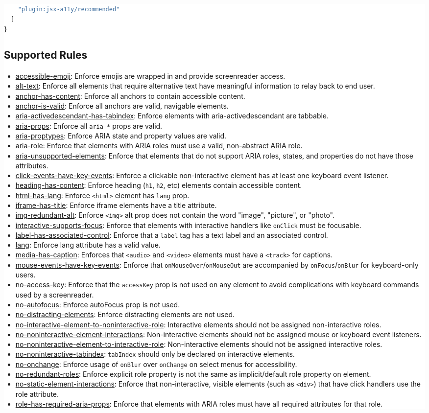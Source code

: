 ```js
    "plugin:jsx-a11y/recommended"
  ]
}
```

## Supported Rules

- [accessible-emoji](docs/rules/accessible-emoji.md): Enforce emojis are wrapped in <span> and provide screenreader access.
- [alt-text](docs/rules/alt-text.md): Enforce all elements that require alternative text have meaningful information to relay back to end user.
- [anchor-has-content](docs/rules/anchor-has-content.md): Enforce all anchors to contain accessible content.
- [anchor-is-valid](docs/rules/anchor-is-valid.md): Enforce all anchors are valid, navigable elements.
- [aria-activedescendant-has-tabindex](docs/rules/aria-activedescendant-has-tabindex.md): Enforce elements with aria-activedescendant are tabbable.
- [aria-props](docs/rules/aria-props.md): Enforce all `aria-*` props are valid.
- [aria-proptypes](docs/rules/aria-proptypes.md): Enforce ARIA state and property values are valid.
- [aria-role](docs/rules/aria-role.md): Enforce that elements with ARIA roles must use a valid, non-abstract ARIA role.
- [aria-unsupported-elements](docs/rules/aria-unsupported-elements.md): Enforce that elements that do not support ARIA roles, states, and properties do not have those attributes.
- [click-events-have-key-events](docs/rules/click-events-have-key-events.md): Enforce a clickable non-interactive element has at least one keyboard event listener.
- [heading-has-content](docs/rules/heading-has-content.md): Enforce heading (`h1`, `h2`, etc) elements contain accessible content.
- [html-has-lang](docs/rules/html-has-lang.md): Enforce `<html>` element has `lang` prop.
- [iframe-has-title](docs/rules/iframe-has-title.md): Enforce iframe elements have a title attribute.
- [img-redundant-alt](docs/rules/img-redundant-alt.md): Enforce `<img>` alt prop does not contain the word "image", "picture", or "photo".
- [interactive-supports-focus](docs/rules/interactive-supports-focus.md): Enforce that elements with interactive handlers like `onClick` must be focusable.
- [label-has-associated-control](docs/rules/label-has-associated-control.md): Enforce that a `label` tag has a text label and an associated control.
- [lang](docs/rules/lang.md): Enforce lang attribute has a valid value.
- [media-has-caption](docs/rules/media-has-caption.md): Enforces that `<audio>` and `<video>` elements must have a `<track>` for captions.
- [mouse-events-have-key-events](docs/rules/mouse-events-have-key-events.md): Enforce that `onMouseOver`/`onMouseOut` are accompanied by `onFocus`/`onBlur` for keyboard-only users.
- [no-access-key](docs/rules/no-access-key.md): Enforce that the `accessKey` prop is not used on any element to avoid complications with keyboard commands used by a screenreader.
- [no-autofocus](docs/rules/no-autofocus.md): Enforce autoFocus prop is not used.
- [no-distracting-elements](docs/rules/no-distracting-elements.md): Enforce distracting elements are not used.
- [no-interactive-element-to-noninteractive-role](docs/rules/no-interactive-element-to-noninteractive-role.md): Interactive elements should not be assigned non-interactive roles.
- [no-noninteractive-element-interactions](docs/rules/no-noninteractive-element-interactions.md): Non-interactive elements should not be assigned mouse or keyboard event listeners.
- [no-noninteractive-element-to-interactive-role](docs/rules/no-noninteractive-element-to-interactive-role.md): Non-interactive elements should not be assigned interactive roles.
- [no-noninteractive-tabindex](docs/rules/no-noninteractive-tabindex.md): `tabIndex` should only be declared on interactive elements.
- [no-onchange](docs/rules/no-onchange.md): Enforce usage of `onBlur` over `onChange` on select menus for accessibility.
- [no-redundant-roles](docs/rules/no-redundant-roles.md): Enforce explicit role property is not the same as implicit/default role property on element.
- [no-static-element-interactions](docs/rules/no-static-element-interactions.md): Enforce that non-interactive, visible elements (such as `<div>`) that have click handlers use the role attribute.
- [role-has-required-aria-props](docs/rules/role-has-required-aria-props.md): Enforce that elements with ARIA roles must have all required attributes for that role.